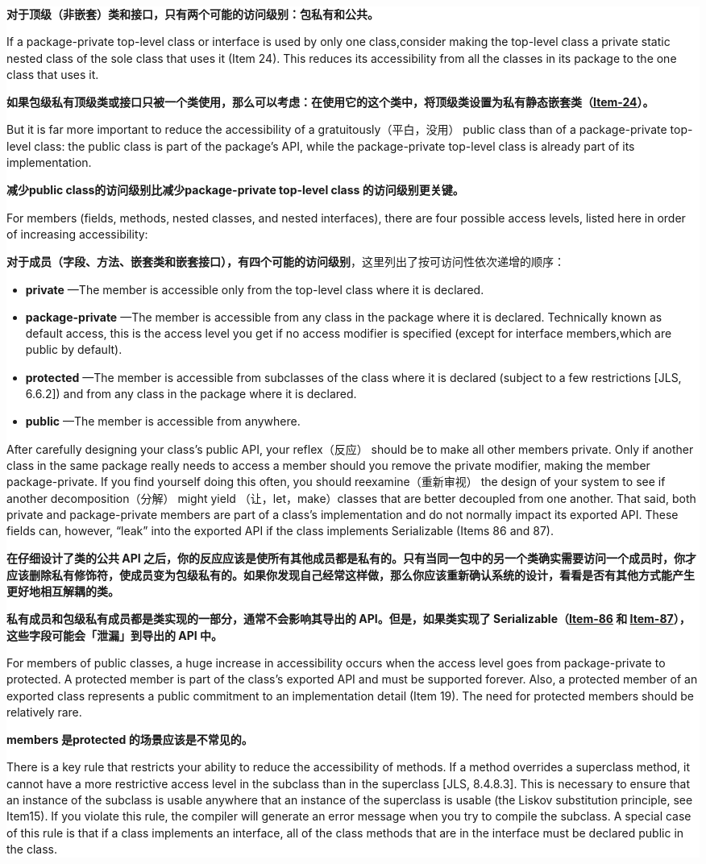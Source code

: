 **对于顶级（非嵌套）类和接口，只有两个可能的访问级别：包私有和公共。**

If a package-private top-level class or interface is used by only one class,consider making the top-level class a private static nested class of the sole class that uses it (Item 24). This reduces its accessibility from all the classes in its package to the one class that uses it. 

**如果包级私有顶级类或接口只被一个类使用，那么可以考虑：在使用它的这个类中，将顶级类设置为私有静态嵌套类（[Item-24](../Chapter-4/Chapter-4-Item-24-Favor-static-member-classes-over-nonstatic.md)）。**

But it is far more important to reduce the accessibility of a gratuitously（平白，没用） public class than of a package-private top-level class: the public class is part of the package’s API, while the package-private top-level class is already part of its implementation.

**减少public class的访问级别比减少package-private top-level class 的访问级别更关键。**

For members (fields, methods, nested classes, and nested interfaces), there are four possible access levels, listed here in order of increasing accessibility:

**对于成员（字段、方法、嵌套类和嵌套接口），有四个可能的访问级别**，这里列出了按可访问性依次递增的顺序：

- **private** —The member is accessible only from the top-level class where it is declared.

- **package-private** —The member is accessible from any class in the package where it is declared. Technically known as default access, this is the access level you get if no access modifier is specified (except for interface members,which are public by default).

- **protected** —The member is accessible from subclasses of the class where it is declared (subject to a few restrictions [JLS, 6.6.2]) and from any class in the package where it is declared.

- **public** —The member is accessible from anywhere.

After carefully designing your class’s public API, your reflex（反应） should be to make all other members private. Only if another class in the same package really needs to access a member should you remove the private modifier, making the member package-private. If you find yourself doing this often, you should reexamine（重新审视） the design of your system to see if another decomposition（分解） might yield （让，let，make）classes that are better decoupled from one another. That said, both private and package-private members are part of a class’s implementation and do not normally impact its exported API. These fields can, however, “leak” into the exported API if the class implements Serializable (Items 86 and 87).

**在仔细设计了类的公共 API 之后，你的反应应该是使所有其他成员都是私有的。只有当同一包中的另一个类确实需要访问一个成员时，你才应该删除私有修饰符，使成员变为包级私有的。如果你发现自己经常这样做，那么你应该重新确认系统的设计，看看是否有其他方式能产生更好地相互解耦的类。**

**私有成员和包级私有成员都是类实现的一部分，通常不会影响其导出的 API。但是，如果类实现了 Serializable（[Item-86](../Chapter-12/Chapter-12-Item-86-Implement-Serializable-with-great-caution.md) 和 [Item-87](../Chapter-12/Chapter-12-Item-87-Consider-using-a-custom-serialized-form.md)），这些字段可能会「泄漏」到导出的 API 中。**

For members of public classes, a huge increase in accessibility occurs when the access level goes from package-private to protected. A protected member is part of the class’s exported API and must be supported forever. Also, a protected member of an exported class represents a public commitment to an implementation detail (Item 19). The need for protected members should be relatively rare.

**members 是protected 的场景应该是不常见的。**

There is a key rule that restricts your ability to reduce the accessibility of methods. If a method overrides a superclass method, it cannot have a more restrictive access level in the subclass than in the superclass [JLS, 8.4.8.3]. This is necessary to ensure that an instance of the subclass is usable anywhere that an instance of the superclass is usable (the Liskov substitution principle, see Item15). If you violate this rule, the compiler will generate an error message when you try to compile the subclass. A special case of this rule is that if a class implements an interface, all of the class methods that are in the interface must be declared public in the class.
